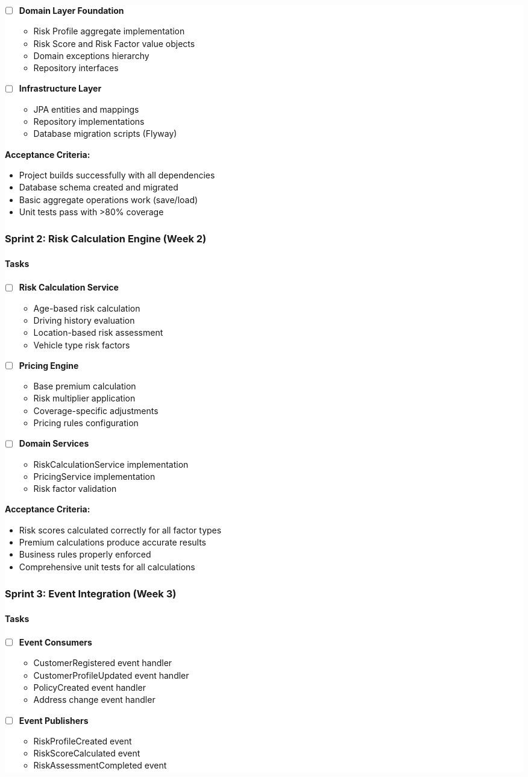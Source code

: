 - [ ] **Domain Layer Foundation**
  - Risk Profile aggregate implementation
  - Risk Score and Risk Factor value objects
  - Domain exceptions hierarchy
  - Repository interfaces

- [ ] **Infrastructure Layer**
  - JPA entities and mappings
  - Repository implementations
  - Database migration scripts (Flyway)

**Acceptance Criteria:**
- Project builds successfully with all dependencies
- Database schema created and migrated
- Basic aggregate operations work (save/load)
- Unit tests pass with >80% coverage

### Sprint 2: Risk Calculation Engine (Week 2)

#### Tasks
- [ ] **Risk Calculation Service**
  - Age-based risk calculation
  - Driving history evaluation
  - Location-based risk assessment
  - Vehicle type risk factors

- [ ] **Pricing Engine**
  - Base premium calculation
  - Risk multiplier application
  - Coverage-specific adjustments
  - Pricing rules configuration

- [ ] **Domain Services**
  - RiskCalculationService implementation
  - PricingService implementation
  - Risk factor validation

**Acceptance Criteria:**
- Risk scores calculated correctly for all factor types
- Premium calculations produce accurate results
- Business rules properly enforced
- Comprehensive unit tests for all calculations

### Sprint 3: Event Integration (Week 3)

#### Tasks
- [ ] **Event Consumers**
  - CustomerRegistered event handler
  - CustomerProfileUpdated event handler
  - PolicyCreated event handler
  - Address change event handler

- [ ] **Event Publishers**
  - RiskProfileCreated event
  - RiskScoreCalculated event
  - RiskAssessmentCompleted event
